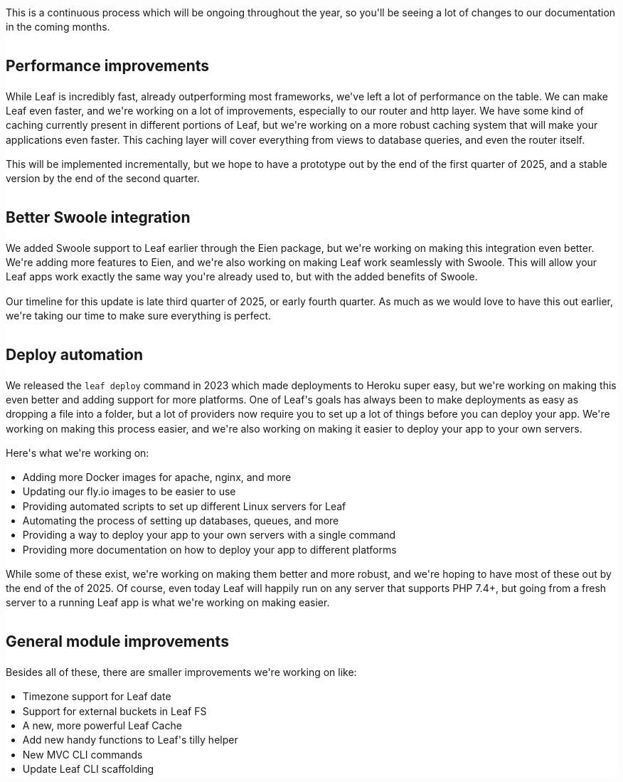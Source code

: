 This is a continuous process which will be ongoing throughout the year, so you'll be seeing a lot of changes to our documentation in the coming months.

## Performance improvements

While Leaf is incredibly fast, already outperforming most frameworks, we've left a lot of performance on the table. We can make Leaf even faster, and we're working on a lot of improvements, especially to our router and http layer. We have some kind of caching currently present in different portions of Leaf, but we're working on a more robust caching system that will make your applications even faster. This caching layer will cover everything from views to database queries, and even the router itself.

This will be implemented incrementally, but we hope to have a prototype out by the end of the first quarter of 2025, and a stable version by the end of the second quarter.

## Better Swoole integration

We added Swoole support to Leaf earlier through the Eien package, but we're working on making this integration even better. We're adding more features to Eien, and we're also working on making Leaf work seamlessly with Swoole. This will allow your Leaf apps work exactly the same way you're already used to, but with the added benefits of Swoole.

Our timeline for this update is late third quarter of 2025, or early fourth quarter. As much as we would love to have this out earlier, we're taking our time to make sure everything is perfect.

## Deploy automation

We released the `leaf deploy` command in 2023 which made deployments to Heroku super easy, but we're working on making this even better and adding support for more platforms. One of Leaf's goals has always been to make deployments as easy as dropping a file into a folder, but a lot of providers now require you to set up a lot of things before you can deploy your app. We're working on making this process easier, and we're also working on making it easier to deploy your app to your own servers.

Here's what we're working on:

- Adding more Docker images for apache, nginx, and more
- Updating our fly.io images to be easier to use
- Providing automated scripts to set up different Linux servers for Leaf
- Automating the process of setting up databases, queues, and more
- Providing a way to deploy your app to your own servers with a single command
- Providing more documentation on how to deploy your app to different platforms

While some of these exist, we're working on making them better and more robust, and we're hoping to have most of these out by the end of the of 2025. Of course, even today Leaf will happily run on any server that supports PHP 7.4+, but going from a fresh server to a running Leaf app is what we're working on making easier.

## General module improvements

Besides all of these, there are smaller improvements we're working on like:

- Timezone support for Leaf date
- Support for external buckets in Leaf FS
- A new, more powerful Leaf Cache
- Add new handy functions to Leaf's tilly helper
- New MVC CLI commands
- Update Leaf CLI scaffolding
